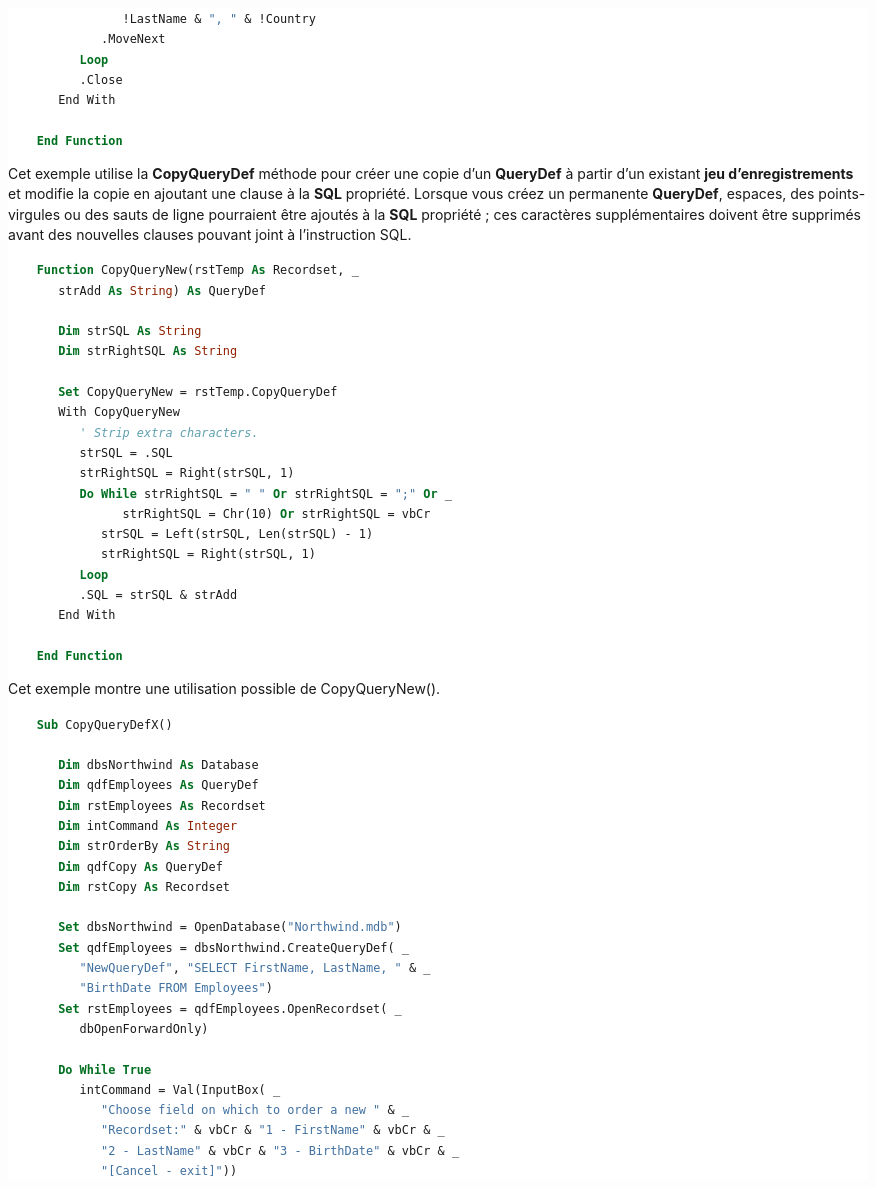 ```vb
                !LastName & ", " & !Country 
             .MoveNext 
          Loop 
          .Close 
       End With 
     
    End Function 
```


Cet exemple utilise la **CopyQueryDef** méthode pour créer une copie d’un **QueryDef** à partir d’un existant **jeu d’enregistrements** et modifie la copie en ajoutant une clause à la **SQL** propriété. Lorsque vous créez un permanente **QueryDef**, espaces, des points-virgules ou des sauts de ligne pourraient être ajoutés à la **SQL** propriété ; ces caractères supplémentaires doivent être supprimés avant des nouvelles clauses pouvant joint à l’instruction SQL.

```vb
    Function CopyQueryNew(rstTemp As Recordset, _ 
       strAdd As String) As QueryDef 
     
       Dim strSQL As String 
       Dim strRightSQL As String 
     
       Set CopyQueryNew = rstTemp.CopyQueryDef 
       With CopyQueryNew 
          ' Strip extra characters. 
          strSQL = .SQL 
          strRightSQL = Right(strSQL, 1) 
          Do While strRightSQL = " " Or strRightSQL = ";" Or _ 
                strRightSQL = Chr(10) Or strRightSQL = vbCr 
             strSQL = Left(strSQL, Len(strSQL) - 1) 
             strRightSQL = Right(strSQL, 1) 
          Loop 
          .SQL = strSQL & strAdd 
       End With 
     
    End Function 
```


Cet exemple montre une utilisation possible de CopyQueryNew(). 
     
```vb
    Sub CopyQueryDefX() 
     
       Dim dbsNorthwind As Database 
       Dim qdfEmployees As QueryDef 
       Dim rstEmployees As Recordset 
       Dim intCommand As Integer 
       Dim strOrderBy As String 
       Dim qdfCopy As QueryDef 
       Dim rstCopy As Recordset 
     
       Set dbsNorthwind = OpenDatabase("Northwind.mdb") 
       Set qdfEmployees = dbsNorthwind.CreateQueryDef( _ 
          "NewQueryDef", "SELECT FirstName, LastName, " & _ 
          "BirthDate FROM Employees") 
       Set rstEmployees = qdfEmployees.OpenRecordset( _ 
          dbOpenForwardOnly) 
     
       Do While True 
          intCommand = Val(InputBox( _ 
             "Choose field on which to order a new " & _ 
             "Recordset:" & vbCr & "1 - FirstName" & vbCr & _ 
             "2 - LastName" & vbCr & "3 - BirthDate" & vbCr & _ 
             "[Cancel - exit]")) 
```